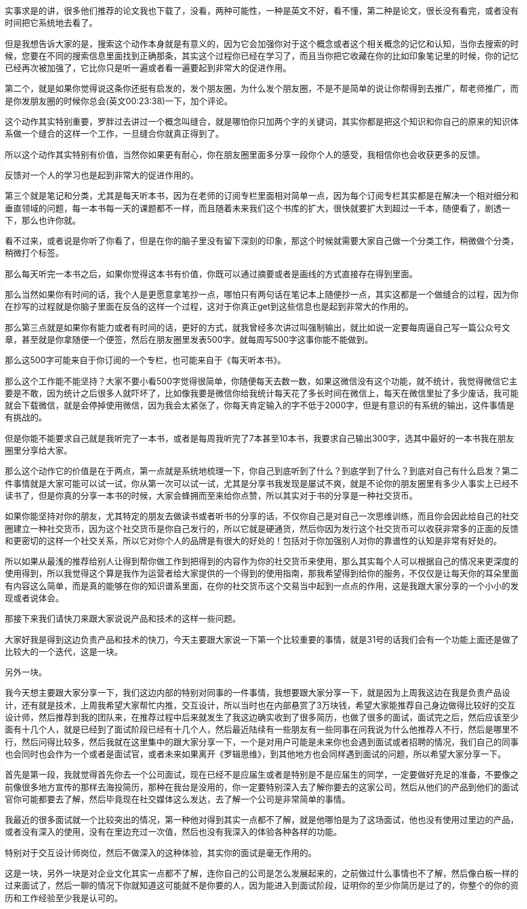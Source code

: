实事求是的讲，很多他们推荐的论文我也下载了，没看，两种可能性，一种是英文不好，看不懂，第二种是论文，很长没有看完，或者没有时间把它系统地去看了。

但是我想告诉大家的是，搜索这个动作本身就是有意义的，因为它会加强你对于这个概念或者这个相关概念的记忆和认知，当你去搜索的时候，您要在不同的搜索信息里面找到正确那条，其实这个过程你已经在学习了，而且当你把它收藏在你的比如印象笔记里的时候，你的记忆已经再次被加强了，它比你只是听一遍或者看一遍要起到非常大的促进作用。

第二个，就是如果你觉得说这条你还挺有启发的，发个朋友圈，为什么发个朋友圈，不是不是简单的说让你帮得到去推广，帮老师推广，而是你发朋友圈的时候你总会(英文00:23:38)一下，加个评论。

这个动作其实特别重要，罗胖过去讲过一个概念叫缝合，就是哪怕你只加两个字的关键词，其实你都是把这个知识和你自己的原来的知识体系做一个缝合的这样一个工作，一旦缝合你就真正得到了。

所以这个动作其实特别有价值，当然你如果更有耐心，你在朋友圈里面多分享一段你个人的感受，我相信你也会收获更多的反馈。

反馈对一个人的学习也是起到非常大的促进作用的。

第三个就是笔记和分类，尤其是每天听本书，因为在老师的订阅专栏里面相对简单一点，因为每个订阅专栏其实都是在解决一个相对细分和垂直领域的问题，每一本书每一天的课题都不一样，而且随着未来我们这个书库的扩大，很快就要扩大到超过一千本，随便看了，剧透一下，那么也许你就。

看不过来，或者说是你听了你看了，但是在你的脑子里没有留下深刻的印象，那这个时候就需要大家自己做一个分类工作，稍微做个分类，稍微打个标签。

那么每天听完一本书之后，如果你觉得这本书有价值，你既可以通过摘要或者是画线的方式直接存在得到里面。

那么当然如果你有时间的话，我个人是更愿意拿笔抄一点，哪怕只有两句话在笔记本上随便抄一点，其实这都是一个做缝合的过程，因为你在抄写的过程就是你脑子里面在反刍的这样一个过程，这对于你真正get到这些信息也是起到非常大的作用的。

那么第三点就是如果你有能力或者有时间的话，更好的方式，就我曾经多次讲过叫强制输出，就比如说一定要每周逼自己写一篇公众号文章，甚至就是你拿随便一个便签，然后在朋友圈里发表500字，就每周写500字这事你能不能做到。

那么这500字可能来自于你订阅的一个专栏，也可能来自于《每天听本书》。

那么这个工作能不能坚持？大家不要小看500字觉得很简单，你随便每天去数一数，如果这微信没有这个功能，就不统计，我觉得微信它主要是不敢，因为统计之后很多人就吓坏了，比如像我要是微信你给我统计每天花了多长时间在微信上，每天在微信里扯了多少废话，我可能就会下载微信，就是会停掉使用微信，因为我会太紧张了，你每天肯定输入的字不低于2000字，但是有意识的有系统的输出，这件事情是有挑战的。

但是你能不能要求自己就是我听完了一本书，或者是每周我听完了7本甚至10本书，我要求自己输出300字，选其中最好的一本书我在朋友圈里分享给大家。

那么这个动作它的价值是在于两点，第一点就是系统地梳理一下，你自己到底听到了什么？到底学到了什么？到底对自己有什么启发？第二件事情就是大家可能可以试一试，你从第一次可以试一试，尤其是分享书我发现是屡试不爽，就是不论你的朋友圈里有多少人事实上已经不读书了，但是你真的分享一本书的时候，大家会蜂拥而至来给你点赞，所以其实对于书的分享是一种社交货币。

如果你能坚持对你的朋友，尤其特定的朋友去做读书或者听书的分享的话，不仅你自己是对自己一次思维训练，而且你会因此给自己的社交圈建立一种社交货币，因为这个社交货币是你自己发行的，所以它就是硬通货，然后你因为发行这个社交货币可以收获非常多的正面的反馈和更密切的这样一个社交关系，所以它对你个人的品牌是有很大的好处的！包括对于你加强别人对你的靠谱性的认知是非常有好处的。

所以如果从最浅的推荐给别人让得到帮你做工作到把得到的内容作为你的社交货币来使用，那么其实每个人可以根据自己的情况来更深度的使用得到，所以我觉得这个算是我作为运营者给大家提供的一个得到的使用指南，那我希望得到给你的服务，不仅仅是让每天你的耳朵里面有内容这么简单，而是真的能够在你的知识谱系里面，在你的社交货币这个交易当中起到一点点的作用，这是我跟大家分享的一个小小的发现或者说体会。

那接下来我们请快刀来跟大家说说产品和技术的这样一些问题。

大家好我是得到这边负责产品和技术的快刀，今天主要跟大家说一下第一个比较重要的事情，就是31号的话我们会有一个功能上面还是做了比较大的一个迭代，这是一块。

另外一块。

我今天想主要跟大家分享一下，我们这边内部的特别对同事的一件事情，我想要跟大家分享一下，就是因为上周我这边在我是负责产品设计，还有就是技术，上周我希望大家帮忙内推，交互设计，所以当时也在内部悬赏了3万块钱，希望大家能推荐自己身边做得比较好的交互设计师，然后推荐到我的团队来，在推荐过程中后来就发生了我这边确实收到了很多简历，也做了很多的面试，面试完之后，然后应该至少面有十几个人，就是已经到了面试阶段已经有十几个人，然后最近陆续有一些朋友有一些同事在问我说为什么他推荐人不行，然后是哪里不行，然后问得比较多，然后我就在这里集中的跟大家分享一下，一个是对用户可能是未来你也会遇到面试或者招聘的情况，我们自己的同事也会同时也会作为一个或者是面试官，或者未来如果离开《罗辑思维》，到其他地方也会同样遇到面试的问题，所以希望大家分享一下。

首先是第一段，我就觉得首先你去一个公司面试，现在已经不是应届生或者是特别是不是应届生的同学，一定要做好充足的准备，不要像之前像很多地方宣传的那样去海投简历，那种在我台是没用的，你一定要特别深入去了解你要去的这家公司，然后从他们的产品到他们的面试官你可能都要去了解，然后毕竟现在社交媒体这么发达，去了解一个公司是非常简单的事情。

我最近的很多面试就一个比较突出的情况，第一种他对得到其实一点都不了解，就是他哪怕是为了这场面试，他也没有使用过里边的产品，或者没有深入的使用，没有在里边充过一次值，然后也没有我深入的体验各种各样的功能。

特别对于交互设计师岗位，然后不做深入的这种体验，其实你的面试是毫无作用的。

这是一块，另外一块是对企业文化其实一点都不了解，连你自己的公司是怎么发展起来的，之前做过什么事情也不了解，然后像白板一样的过来面试了，然后一聊的情况下你就知道这可能就不是你要的人，因为能进入到面试阶段，证明你的至少你简历是过了的，你整个的你的资历和工作经验至少我是认可的。
